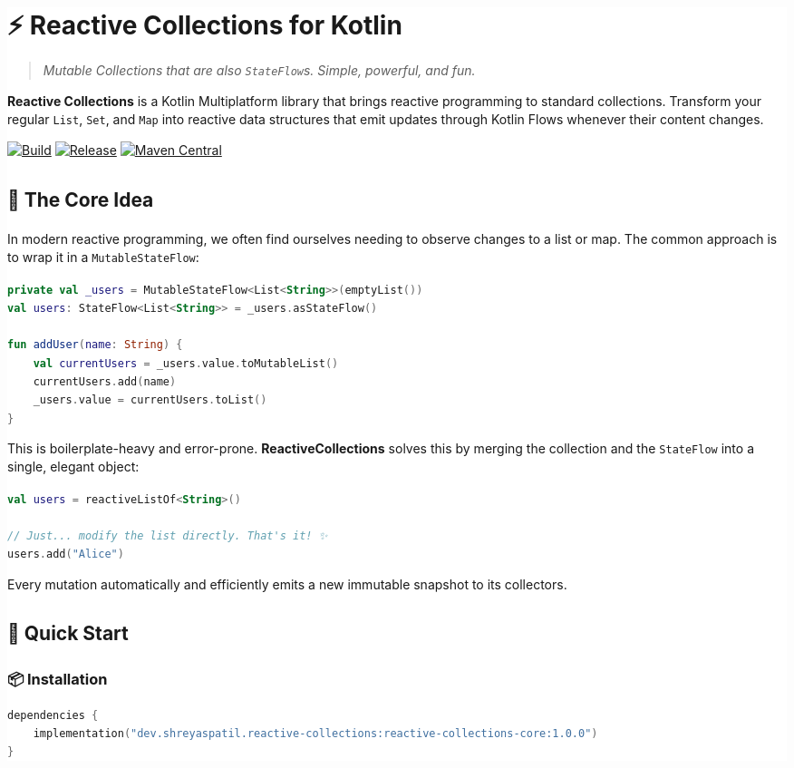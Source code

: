 # ⚡ Reactive Collections for Kotlin

> _Mutable Collections that are also `StateFlow`s. Simple, powerful, and fun._

**Reactive Collections** is a Kotlin Multiplatform library that brings reactive programming to standard collections. 
Transform your regular `List`, `Set`, and `Map` into reactive data structures that emit updates through Kotlin Flows 
whenever their content changes.

[![Build](https://github.com/PatilShreyas/reactive-collections-kt/actions/workflows/build.yml/badge.svg)](https://github.com/PatilShreyas/reactive-collections-kt/actions/workflows/build.yml)
[![Release](https://github.com/PatilShreyas/reactive-collections-kt/actions/workflows/publish.yml/badge.svg)](https://github.com/PatilShreyas/reactive-collections-kt/actions/workflows/publish.yml)
[![Maven Central](https://img.shields.io/maven-central/v/dev.shreyaspatil.reactive-collections/reactive-collections-core)](https://search.maven.org/artifact/dev.shreyaspatil.reactive-collections/reactive-collections-core)

## 🤔 The Core Idea

In modern reactive programming, we often find ourselves needing to observe changes to a list or map. The common 
approach is to wrap it in a `MutableStateFlow`:

```kotlin
private val _users = MutableStateFlow<List<String>>(emptyList())
val users: StateFlow<List<String>> = _users.asStateFlow()

fun addUser(name: String) {
    val currentUsers = _users.value.toMutableList()
    currentUsers.add(name)
    _users.value = currentUsers.toList()
}
```

This is boilerplate-heavy and error-prone. **ReactiveCollections** solves this by merging the collection and the 
`StateFlow` into a single, elegant object:

```kotlin
val users = reactiveListOf<String>()

// Just... modify the list directly. That's it! ✨
users.add("Alice")
```

Every mutation automatically and efficiently emits a new immutable snapshot to its collectors.

## 🚀 Quick Start

### 📦 Installation

```kotlin
dependencies {
    implementation("dev.shreyaspatil.reactive-collections:reactive-collections-core:1.0.0")
}
```

